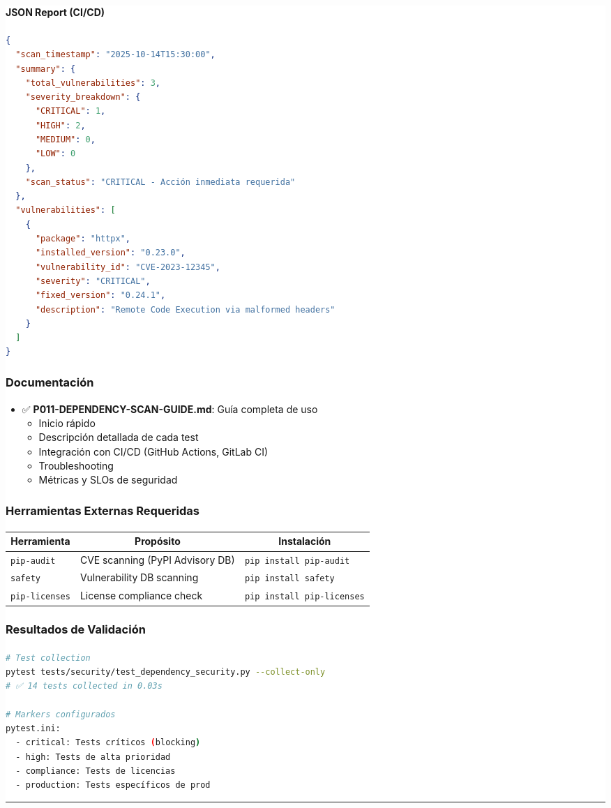 #### JSON Report (CI/CD)
```json
{
  "scan_timestamp": "2025-10-14T15:30:00",
  "summary": {
    "total_vulnerabilities": 3,
    "severity_breakdown": {
      "CRITICAL": 1,
      "HIGH": 2,
      "MEDIUM": 0,
      "LOW": 0
    },
    "scan_status": "CRITICAL - Acción inmediata requerida"
  },
  "vulnerabilities": [
    {
      "package": "httpx",
      "installed_version": "0.23.0",
      "vulnerability_id": "CVE-2023-12345",
      "severity": "CRITICAL",
      "fixed_version": "0.24.1",
      "description": "Remote Code Execution via malformed headers"
    }
  ]
}
```

### Documentación

- ✅ **P011-DEPENDENCY-SCAN-GUIDE.md**: Guía completa de uso
  - Inicio rápido
  - Descripción detallada de cada test
  - Integración con CI/CD (GitHub Actions, GitLab CI)
  - Troubleshooting
  - Métricas y SLOs de seguridad

### Herramientas Externas Requeridas

| Herramienta | Propósito | Instalación |
|-------------|-----------|-------------|
| `pip-audit` | CVE scanning (PyPI Advisory DB) | `pip install pip-audit` |
| `safety` | Vulnerability DB scanning | `pip install safety` |
| `pip-licenses` | License compliance check | `pip install pip-licenses` |

### Resultados de Validación

```bash
# Test collection
pytest tests/security/test_dependency_security.py --collect-only
# ✅ 14 tests collected in 0.03s

# Markers configurados
pytest.ini:
  - critical: Tests críticos (blocking)
  - high: Tests de alta prioridad
  - compliance: Tests de licencias
  - production: Tests específicos de prod
```

---